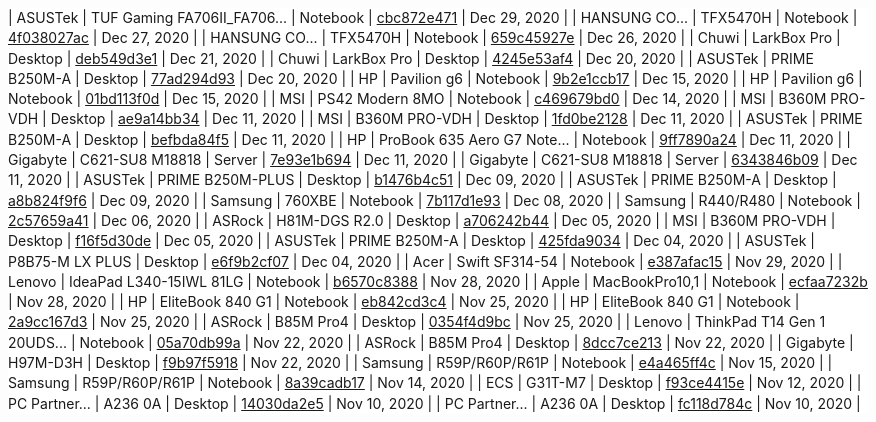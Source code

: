 | ASUSTek       | TUF Gaming FA706II_FA706... | Notebook    | [cbc872e471](https://linux-hardware.org/?probe=cbc872e471) | Dec 29, 2020 |
| HANSUNG CO... | TFX5470H                    | Notebook    | [4f038027ac](https://linux-hardware.org/?probe=4f038027ac) | Dec 27, 2020 |
| HANSUNG CO... | TFX5470H                    | Notebook    | [659c45927e](https://linux-hardware.org/?probe=659c45927e) | Dec 26, 2020 |
| Chuwi         | LarkBox Pro                 | Desktop     | [deb549d3e1](https://linux-hardware.org/?probe=deb549d3e1) | Dec 21, 2020 |
| Chuwi         | LarkBox Pro                 | Desktop     | [4245e53af4](https://linux-hardware.org/?probe=4245e53af4) | Dec 20, 2020 |
| ASUSTek       | PRIME B250M-A               | Desktop     | [77ad294d93](https://linux-hardware.org/?probe=77ad294d93) | Dec 20, 2020 |
| HP            | Pavilion g6                 | Notebook    | [9b2e1ccb17](https://linux-hardware.org/?probe=9b2e1ccb17) | Dec 15, 2020 |
| HP            | Pavilion g6                 | Notebook    | [01bd113f0d](https://linux-hardware.org/?probe=01bd113f0d) | Dec 15, 2020 |
| MSI           | PS42 Modern 8MO             | Notebook    | [c469679bd0](https://linux-hardware.org/?probe=c469679bd0) | Dec 14, 2020 |
| MSI           | B360M PRO-VDH               | Desktop     | [ae9a14bb34](https://linux-hardware.org/?probe=ae9a14bb34) | Dec 11, 2020 |
| MSI           | B360M PRO-VDH               | Desktop     | [1fd0be2128](https://linux-hardware.org/?probe=1fd0be2128) | Dec 11, 2020 |
| ASUSTek       | PRIME B250M-A               | Desktop     | [befbda84f5](https://linux-hardware.org/?probe=befbda84f5) | Dec 11, 2020 |
| HP            | ProBook 635 Aero G7 Note... | Notebook    | [9ff7890a24](https://linux-hardware.org/?probe=9ff7890a24) | Dec 11, 2020 |
| Gigabyte      | C621-SU8 M18818             | Server      | [7e93e1b694](https://linux-hardware.org/?probe=7e93e1b694) | Dec 11, 2020 |
| Gigabyte      | C621-SU8 M18818             | Server      | [6343846b09](https://linux-hardware.org/?probe=6343846b09) | Dec 11, 2020 |
| ASUSTek       | PRIME B250M-PLUS            | Desktop     | [b1476b4c51](https://linux-hardware.org/?probe=b1476b4c51) | Dec 09, 2020 |
| ASUSTek       | PRIME B250M-A               | Desktop     | [a8b824f9f6](https://linux-hardware.org/?probe=a8b824f9f6) | Dec 09, 2020 |
| Samsung       | 760XBE                      | Notebook    | [7b117d1e93](https://linux-hardware.org/?probe=7b117d1e93) | Dec 08, 2020 |
| Samsung       | R440/R480                   | Notebook    | [2c57659a41](https://linux-hardware.org/?probe=2c57659a41) | Dec 06, 2020 |
| ASRock        | H81M-DGS R2.0               | Desktop     | [a706242b44](https://linux-hardware.org/?probe=a706242b44) | Dec 05, 2020 |
| MSI           | B360M PRO-VDH               | Desktop     | [f16f5d30de](https://linux-hardware.org/?probe=f16f5d30de) | Dec 05, 2020 |
| ASUSTek       | PRIME B250M-A               | Desktop     | [425fda9034](https://linux-hardware.org/?probe=425fda9034) | Dec 04, 2020 |
| ASUSTek       | P8B75-M LX PLUS             | Desktop     | [e6f9b2cf07](https://linux-hardware.org/?probe=e6f9b2cf07) | Dec 04, 2020 |
| Acer          | Swift SF314-54              | Notebook    | [e387afac15](https://linux-hardware.org/?probe=e387afac15) | Nov 29, 2020 |
| Lenovo        | IdeaPad L340-15IWL 81LG     | Notebook    | [b6570c8388](https://linux-hardware.org/?probe=b6570c8388) | Nov 28, 2020 |
| Apple         | MacBookPro10,1              | Notebook    | [ecfaa7232b](https://linux-hardware.org/?probe=ecfaa7232b) | Nov 28, 2020 |
| HP            | EliteBook 840 G1            | Notebook    | [eb842cd3c4](https://linux-hardware.org/?probe=eb842cd3c4) | Nov 25, 2020 |
| HP            | EliteBook 840 G1            | Notebook    | [2a9cc167d3](https://linux-hardware.org/?probe=2a9cc167d3) | Nov 25, 2020 |
| ASRock        | B85M Pro4                   | Desktop     | [0354f4d9bc](https://linux-hardware.org/?probe=0354f4d9bc) | Nov 25, 2020 |
| Lenovo        | ThinkPad T14 Gen 1 20UDS... | Notebook    | [05a70db99a](https://linux-hardware.org/?probe=05a70db99a) | Nov 22, 2020 |
| ASRock        | B85M Pro4                   | Desktop     | [8dcc7ce213](https://linux-hardware.org/?probe=8dcc7ce213) | Nov 22, 2020 |
| Gigabyte      | H97M-D3H                    | Desktop     | [f9b97f5918](https://linux-hardware.org/?probe=f9b97f5918) | Nov 22, 2020 |
| Samsung       | R59P/R60P/R61P              | Notebook    | [e4a465ff4c](https://linux-hardware.org/?probe=e4a465ff4c) | Nov 15, 2020 |
| Samsung       | R59P/R60P/R61P              | Notebook    | [8a39cadb17](https://linux-hardware.org/?probe=8a39cadb17) | Nov 14, 2020 |
| ECS           | G31T-M7                     | Desktop     | [f93ce4415e](https://linux-hardware.org/?probe=f93ce4415e) | Nov 12, 2020 |
| PC Partner... | A236 0A                     | Desktop     | [14030da2e5](https://linux-hardware.org/?probe=14030da2e5) | Nov 10, 2020 |
| PC Partner... | A236 0A                     | Desktop     | [fc118d784c](https://linux-hardware.org/?probe=fc118d784c) | Nov 10, 2020 |